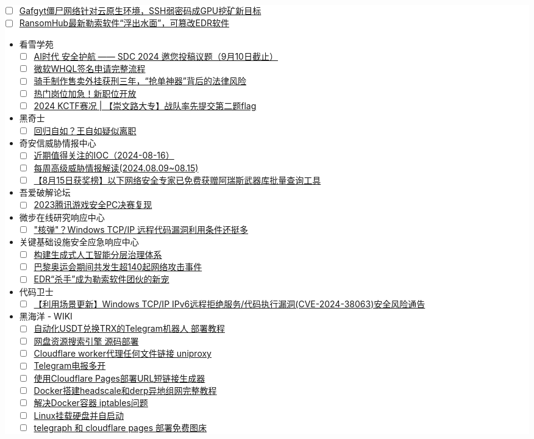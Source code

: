   - [ ] [Gafgyt僵尸网络针对云原生环境，SSH弱密码成GPU挖矿新目标](https://www.freebuf.com/news/408781.html)
  - [ ] [RansomHub最新勒索软件“浮出水面”，可篡改EDR软件](https://www.freebuf.com/news/408777.html)
- 看雪学苑
  - [ ] [AI时代 安全护航 —— SDC 2024 邀您投稿议题（9月10日截止）](https://mp.weixin.qq.com/s?__biz=MjM5NTc2MDYxMw==&mid=2458568532&idx=1&sn=fb8885887159cd8764d3d5e22b164e89&chksm=b18df7de86fa7ec8781c8973cd262ab347807003a6d767c51d90c9637b3d60cd54be3a4d7274&scene=58&subscene=0#rd)
  - [ ] [微软WHQL签名申请完整流程](https://mp.weixin.qq.com/s?__biz=MjM5NTc2MDYxMw==&mid=2458568532&idx=2&sn=e6a287a0fe9aff2df01c76f6df7ec382&chksm=b18df7de86fa7ec8d2fd21d98904bf22ac76eae5d6e2145700917af4d70b453f7b93eaab0968&scene=58&subscene=0#rd)
  - [ ] [骑手制作售卖外挂获刑三年，“抢单神器”背后的法律风险](https://mp.weixin.qq.com/s?__biz=MjM5NTc2MDYxMw==&mid=2458568532&idx=3&sn=f3f1bf8c93b5392c5e6167f8ff2fdfbd&chksm=b18df7de86fa7ec8401a3bb6d991a518a24768bf27bdda972b700a237c9fdc2cc259514f13f3&scene=58&subscene=0#rd)
  - [ ] [热门岗位加急！新职位开放](https://mp.weixin.qq.com/s?__biz=MjM5NTc2MDYxMw==&mid=2458568532&idx=4&sn=c235c8331cbcd7d4012adeec975823a1&chksm=b18df7de86fa7ec83f97952cdd8010f79c74c8720f279cc2b120198744214042bc57f6b05536&scene=58&subscene=0#rd)
  - [ ] [2024 KCTF赛况 | 【崇文路大专】战队率先提交第二题flag](https://mp.weixin.qq.com/s?__biz=MjM5NTc2MDYxMw==&mid=2458568532&idx=5&sn=f43d5e6a5f3740aa63f5974f74977cf6&chksm=b18df7de86fa7ec8c5bc8f5bd5d1dea04300c763b89aa43f4f89986a0f79d1b4ab200f26deda&scene=58&subscene=0#rd)
- 黑奇士
  - [ ] [回归自如？王自如疑似离职](https://mp.weixin.qq.com/s?__biz=MzI5ODYwNTE4Nw==&mid=2247488421&idx=1&sn=41393eb6a1b7c00d02fd1aec088d7867&chksm=eca21c49dbd5955fd230f6ef6475f5f19b3c82cf6f1c12c8f3b3792dd4c8a7b184fb0a26f5ef&scene=58&subscene=0#rd)
- 奇安信威胁情报中心
  - [ ] [近期值得关注的IOC（2024-08-16）](https://mp.weixin.qq.com/s?__biz=MzI2MDc2MDA4OA==&mid=2247511589&idx=1&sn=bf82c3c18efa2dd9caa8d2b9445b55c0&chksm=ea665952dd11d044aead9c7aebd2bbd894c3c423f029a7b6ae6e1b66fae2a733b4c312b648d0&scene=58&subscene=0#rd)
  - [ ] [每周高级威胁情报解读(2024.08.09~08.15)](https://mp.weixin.qq.com/s?__biz=MzI2MDc2MDA4OA==&mid=2247511589&idx=2&sn=2a2ab4c5e2c2dec589a164472b687f49&chksm=ea665952dd11d044a2c791db7dfb4b55b4e0f859640b6398323342cb497391b00c320ad931f6&scene=58&subscene=0#rd)
  - [ ] [【8月15日获奖榜】以下网络安全专家已免费获赠阿瑞斯武器库批量查询工具](https://mp.weixin.qq.com/s?__biz=MzI2MDc2MDA4OA==&mid=2247511589&idx=3&sn=74d1c519e7cfa64dd9d161df1f835470&chksm=ea665952dd11d044f61c8c56c9052808e48dfd0af4a4bd9f3beaff53f540503b0315602f5cb6&scene=58&subscene=0#rd)
- 吾爱破解论坛
  - [ ] [2023腾讯游戏安全PC决赛复现](https://mp.weixin.qq.com/s?__biz=MjM5Mjc3MDM2Mw==&mid=2651141171&idx=1&sn=66f61359150558e0f64a6fce7ef9c39f&chksm=bd50a4678a272d7172260a5fb31c2a3d6d9c91cf41af1c8ac841206025234832867cf73dd42b&scene=58&subscene=0#rd)
- 微步在线研究响应中心
  - [ ] ["核弹"？Windows TCP/IP 远程代码漏洞利用条件还挺多](https://mp.weixin.qq.com/s?__biz=Mzg5MTc3ODY4Mw==&mid=2247506752&idx=1&sn=702e0d715814b8422e9290cd649b772a&chksm=cfcab854f8bd31428dd6e29b1bbb6201da4065e369230b445a32f2d2fbe5c9d296ea878d1f0d&scene=58&subscene=0#rd)
- 关键基础设施安全应急响应中心
  - [ ] [构建生成式人工智能分层治理体系](https://mp.weixin.qq.com/s?__biz=MzkyMzAwMDEyNg==&mid=2247545390&idx=1&sn=23e6c4c83362e7983d03566b4c2b220f&chksm=c1e9be7ff69e37694bb94370052e10664ea63a23b011a9ab0bd5ef1d7988ec852ccef0749c58&scene=58&subscene=0#rd)
  - [ ] [巴黎奥运会期间共发生超140起网络攻击事件](https://mp.weixin.qq.com/s?__biz=MzkyMzAwMDEyNg==&mid=2247545390&idx=2&sn=79d1056ed583441167e7329d5fa64621&chksm=c1e9be7ff69e37694bfe56fce321565430518e34899eada6ec9edb838aea5d4f55681c0f98ec&scene=58&subscene=0#rd)
  - [ ] [EDR“杀手”成为勒索软件团伙的新宠](https://mp.weixin.qq.com/s?__biz=MzkyMzAwMDEyNg==&mid=2247545390&idx=3&sn=b86feda1cd145b9a999b75fd7ec67a8e&chksm=c1e9be7ff69e37697e16be19eb78ceb4206e40ded968a9955ddc61c3becbc6252c4644441c78&scene=58&subscene=0#rd)
- 代码卫士
  - [ ] [【利用场景更新】Windows TCP/IP IPv6远程拒绝服务/代码执行漏洞(CVE-2024-38063)安全风险通告](https://mp.weixin.qq.com/s?__biz=MzI2NTg4OTc5Nw==&mid=2247520507&idx=1&sn=e6e47b92dd8197ca7619e46204cd615d&chksm=ea94a191dde3288755f5a94855a167362c77297344a3a5d57101da16165db6ba956165bc24d8&scene=58&subscene=0#rd)
- 黑海洋 - WIKI
  - [ ] [自动化USDT兑换TRX的Telegram机器人 部署教程](https://www.upx8.com/4283)
  - [ ] [网盘资源搜索引擎 源码部署](https://www.upx8.com/4282)
  - [ ] [Cloudflare worker代理任何文件链接 uniproxy](https://www.upx8.com/4281)
  - [ ] [Telegram电报多开](https://www.upx8.com/4280)
  - [ ] [使用Cloudflare Pages部署URL短链接生成器](https://www.upx8.com/4278)
  - [ ] [Docker搭建headscale和derp异地组网完整教程](https://www.upx8.com/4277)
  - [ ] [解决Docker容器 iptables问题](https://www.upx8.com/4276)
  - [ ] [Linux挂载硬盘并自启动](https://www.upx8.com/4275)
  - [ ] [telegraph 和 cloudflare pages 部署免费图床](https://www.upx8.com/4274)
